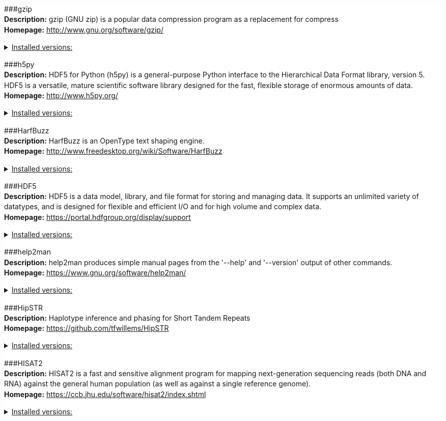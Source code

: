 ###gzip  
**Description:** gzip (GNU zip) is a popular data compression program as a replacement for compress  
**Homepage:** http://www.gnu.org/software/gzip/  
<details><summary> <u>Installed versions:</u> </summary></details>

</details>

###h5py  
**Description:** HDF5 for Python (h5py) is a general-purpose Python interface to the Hierarchical Data Format library,
 version 5. HDF5 is a versatile, mature scientific software library designed for the fast, flexible storage of enormous
 amounts of data.  
**Homepage:** http://www.h5py.org/  
<details><summary> <u>Installed versions:</u> </summary></details>

</details>

###HarfBuzz  
**Description:** HarfBuzz is an OpenType text shaping engine.  
**Homepage:** http://www.freedesktop.org/wiki/Software/HarfBuzz  
<details><summary> <u>Installed versions:</u> </summary></details>

</details>

###HDF5  
**Description:** HDF5 is a data model, library, and file format for storing and managing data.
 It supports an unlimited variety of datatypes, and is designed for flexible
 and efficient I/O and for high volume and complex data.  
**Homepage:** https://portal.hdfgroup.org/display/support  
<details><summary> <u>Installed versions:</u> </summary></details>

</details>

###help2man  
**Description:** help2man produces simple manual pages from the '--help' and '--version' output of other commands.  
**Homepage:** https://www.gnu.org/software/help2man/  
<details><summary> <u>Installed versions:</u> </summary></details>

</details>

###HipSTR  
**Description:** Haplotype inference and phasing for Short Tandem Repeats  
**Homepage:** https://github.com/tfwillems/HipSTR  
<details><summary> <u>Installed versions:</u> </summary></details>

</details>

###HISAT2  
**Description:** HISAT2 is a fast and sensitive alignment program for mapping next-generation sequencing reads
 (both DNA and RNA) against the general human population (as well as against a single reference genome).  
**Homepage:** https://ccb.jhu.edu/software/hisat2/index.shtml  
<details><summary> <u>Installed versions:</u> </summary></details>
